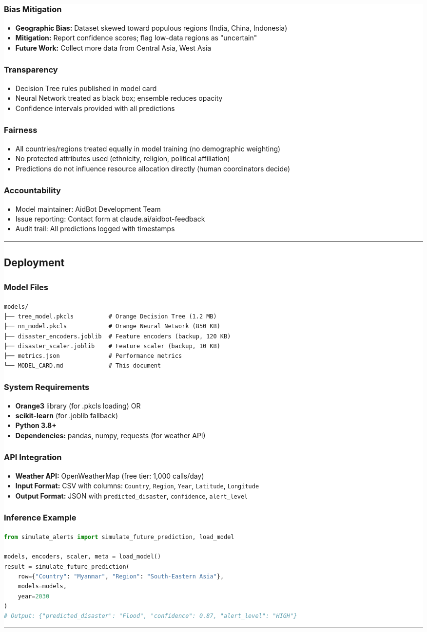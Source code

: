 ### Bias Mitigation
- **Geographic Bias:** Dataset skewed toward populous regions (India, China, Indonesia)
- **Mitigation:** Report confidence scores; flag low-data regions as "uncertain"
- **Future Work:** Collect more data from Central Asia, West Asia

### Transparency
- Decision Tree rules published in model card
- Neural Network treated as black box; ensemble reduces opacity
- Confidence intervals provided with all predictions

### Fairness
- All countries/regions treated equally in model training (no demographic weighting)
- No protected attributes used (ethnicity, religion, political affiliation)
- Predictions do not influence resource allocation directly (human coordinators decide)

### Accountability
- Model maintainer: AidBot Development Team
- Issue reporting: Contact form at claude.ai/aidbot-feedback
- Audit trail: All predictions logged with timestamps

---

## Deployment

### Model Files
```
models/
├── tree_model.pkcls          # Orange Decision Tree (1.2 MB)
├── nn_model.pkcls            # Orange Neural Network (850 KB)
├── disaster_encoders.joblib  # Feature encoders (backup, 120 KB)
├── disaster_scaler.joblib    # Feature scaler (backup, 10 KB)
├── metrics.json              # Performance metrics
└── MODEL_CARD.md             # This document
```

### System Requirements
- **Orange3** library (for .pkcls loading) OR
- **scikit-learn** (for .joblib fallback)
- **Python 3.8+**
- **Dependencies:** pandas, numpy, requests (for weather API)

### API Integration
- **Weather API:** OpenWeatherMap (free tier: 1,000 calls/day)
- **Input Format:** CSV with columns: `Country`, `Region`, `Year`, `Latitude`, `Longitude`
- **Output Format:** JSON with `predicted_disaster`, `confidence`, `alert_level`

### Inference Example
```python
from simulate_alerts import simulate_future_prediction, load_model

models, encoders, scaler, meta = load_model()
result = simulate_future_prediction(
    row={"Country": "Myanmar", "Region": "South-Eastern Asia"},
    models=models,
    year=2030
)
# Output: {"predicted_disaster": "Flood", "confidence": 0.87, "alert_level": "HIGH"}
```

---